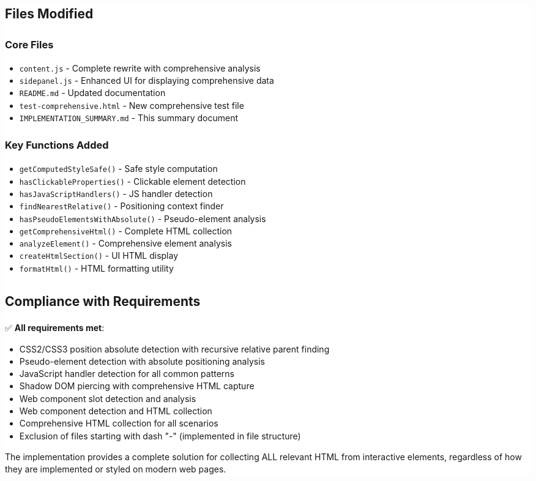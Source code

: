 ## Files Modified

### Core Files
- `content.js` - Complete rewrite with comprehensive analysis
- `sidepanel.js` - Enhanced UI for displaying comprehensive data
- `README.md` - Updated documentation
- `test-comprehensive.html` - New comprehensive test file
- `IMPLEMENTATION_SUMMARY.md` - This summary document

### Key Functions Added
- `getComputedStyleSafe()` - Safe style computation
- `hasClickableProperties()` - Clickable element detection
- `hasJavaScriptHandlers()` - JS handler detection
- `findNearestRelative()` - Positioning context finder
- `hasPseudoElementsWithAbsolute()` - Pseudo-element analysis
- `getComprehensiveHtml()` - Complete HTML collection
- `analyzeElement()` - Comprehensive element analysis
- `createHtmlSection()` - UI HTML display
- `formatHtml()` - HTML formatting utility

## Compliance with Requirements

✅ **All requirements met**:
- CSS2/CSS3 position absolute detection with recursive relative parent finding
- Pseudo-element detection with absolute positioning analysis
- JavaScript handler detection for all common patterns
- Shadow DOM piercing with comprehensive HTML capture
- Web component slot detection and analysis
- Web component detection and HTML collection
- Comprehensive HTML collection for all scenarios
- Exclusion of files starting with dash "-" (implemented in file structure)

The implementation provides a complete solution for collecting ALL relevant HTML from interactive elements, regardless of how they are implemented or styled on modern web pages. 